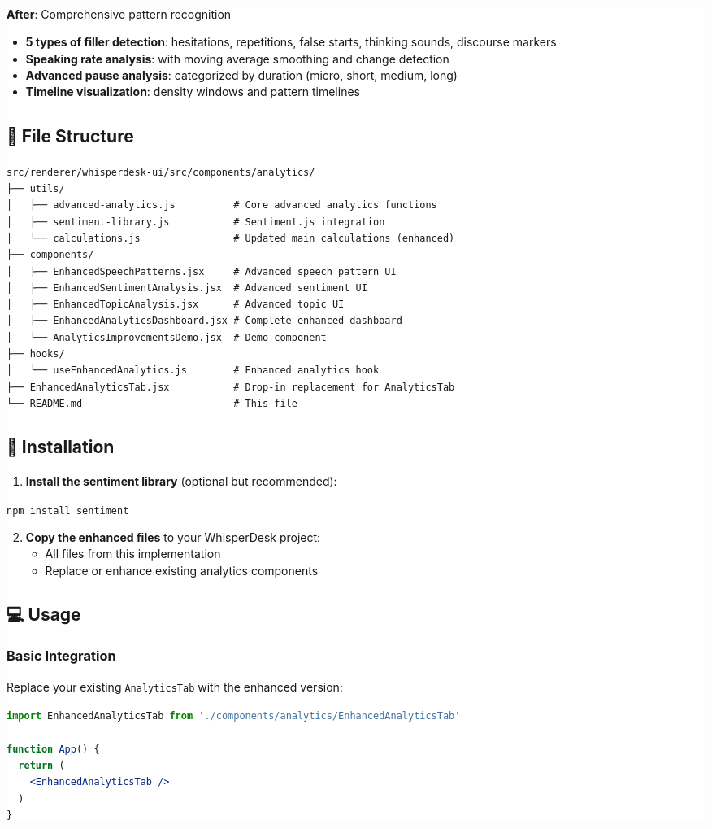 **After**: Comprehensive pattern recognition
- **5 types of filler detection**: hesitations, repetitions, false starts, thinking sounds, discourse markers
- **Speaking rate analysis**: with moving average smoothing and change detection
- **Advanced pause analysis**: categorized by duration (micro, short, medium, long)
- **Timeline visualization**: density windows and pattern timelines

## 📁 File Structure

```
src/renderer/whisperdesk-ui/src/components/analytics/
├── utils/
│   ├── advanced-analytics.js          # Core advanced analytics functions
│   ├── sentiment-library.js           # Sentiment.js integration
│   └── calculations.js                # Updated main calculations (enhanced)
├── components/
│   ├── EnhancedSpeechPatterns.jsx     # Advanced speech pattern UI
│   ├── EnhancedSentimentAnalysis.jsx  # Advanced sentiment UI
│   ├── EnhancedTopicAnalysis.jsx      # Advanced topic UI
│   ├── EnhancedAnalyticsDashboard.jsx # Complete enhanced dashboard
│   └── AnalyticsImprovementsDemo.jsx  # Demo component
├── hooks/
│   └── useEnhancedAnalytics.js        # Enhanced analytics hook
├── EnhancedAnalyticsTab.jsx           # Drop-in replacement for AnalyticsTab
└── README.md                          # This file
```

## 🔧 Installation

1. **Install the sentiment library** (optional but recommended):
```bash
npm install sentiment
```

2. **Copy the enhanced files** to your WhisperDesk project:
   - All files from this implementation
   - Replace or enhance existing analytics components

## 💻 Usage

### Basic Integration

Replace your existing `AnalyticsTab` with the enhanced version:

```jsx
import EnhancedAnalyticsTab from './components/analytics/EnhancedAnalyticsTab'

function App() {
  return (
    <EnhancedAnalyticsTab />
  )
}
```
